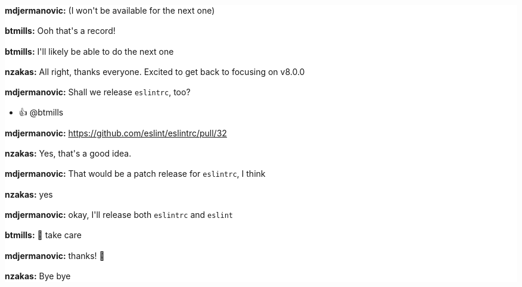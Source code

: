 **mdjermanovic:** (I won't be available for the next one)

**btmills:** Ooh that's a record!

**btmills:** I'll likely be able to do the next one

**nzakas:** All right, thanks everyone. Excited to get back to focusing on v8.0.0

**mdjermanovic:** Shall we release `eslintrc`, too?
 * 👍 @btmills

**mdjermanovic:** https://github.com/eslint/eslintrc/pull/32

**nzakas:** Yes, that's a good idea.

**mdjermanovic:** That would be a patch release for `eslintrc`, I think

**nzakas:** yes

**mdjermanovic:** okay, I'll release both `eslintrc` and `eslint`

**btmills:** 👋 take care

**mdjermanovic:** thanks! 👋

**nzakas:** Bye bye
